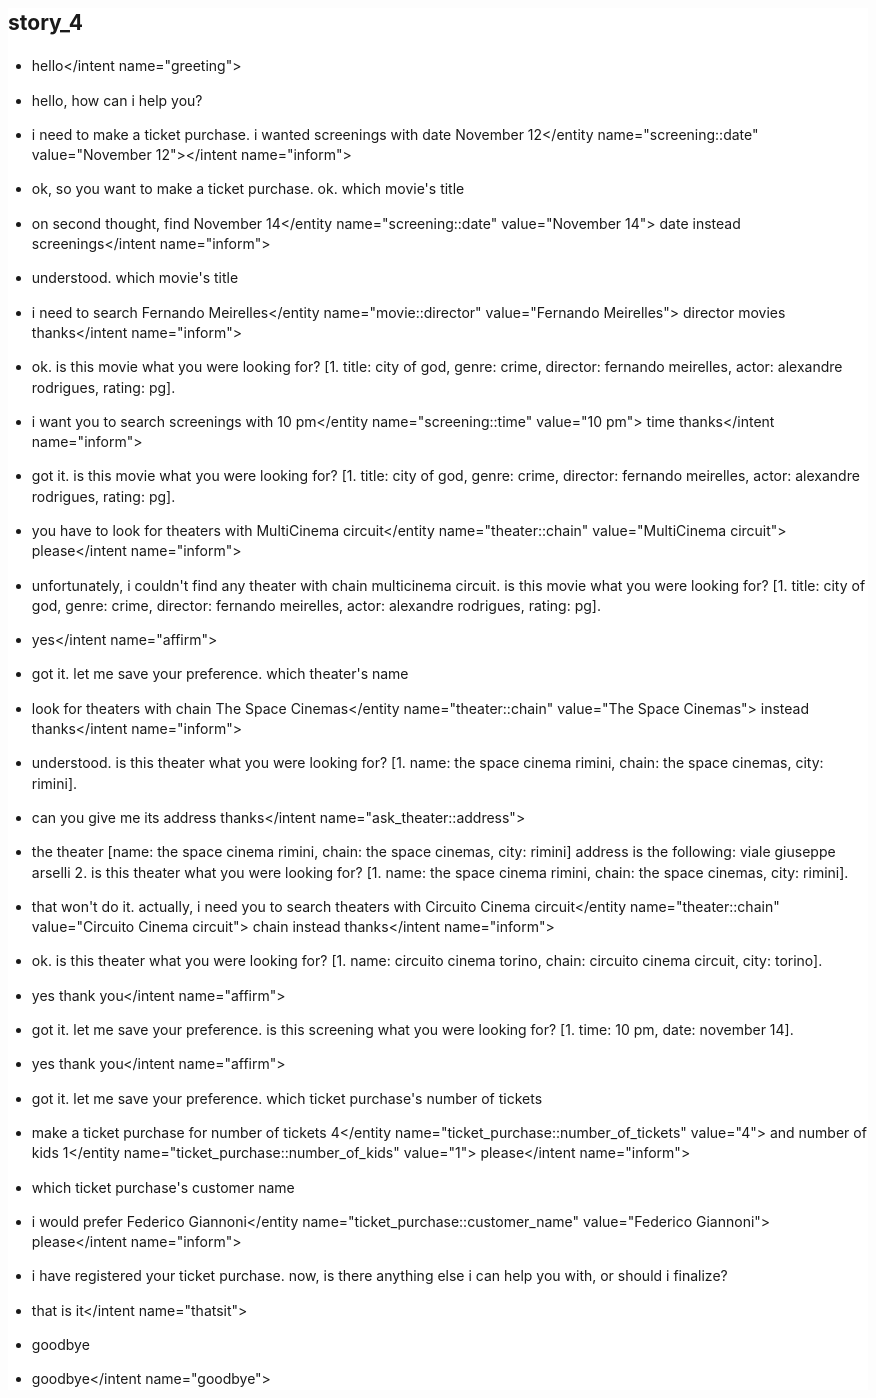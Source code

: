 ## story_4
* <intent name="greeting">hello</intent name="greeting">
 - hello, how can i help you?
* <intent name="inform">i need to make a ticket purchase. i wanted screenings with date <entity name="screening::date" value="November 12">November 12</entity name="screening::date" value="November 12"></intent name="inform">
 - ok, so you want to make a ticket purchase. ok. which movie's title
* <intent name="inform">on second thought, find <entity name="screening::date" value="November 14">November 14</entity name="screening::date" value="November 14"> date instead screenings</intent name="inform">
 - understood. which movie's title
* <intent name="inform">i need to search <entity name="movie::director" value="Fernando Meirelles">Fernando Meirelles</entity name="movie::director" value="Fernando Meirelles"> director movies thanks</intent name="inform">
 - ok. is this movie what you were looking for? [1. title: city of god, genre: crime, director: fernando meirelles, actor: alexandre rodrigues, rating: pg].
* <intent name="inform">i want you to search screenings with <entity name="screening::time" value="10 pm">10 pm</entity name="screening::time" value="10 pm"> time thanks</intent name="inform">
 - got it. is this movie what you were looking for? [1. title: city of god, genre: crime, director: fernando meirelles, actor: alexandre rodrigues, rating: pg].
* <intent name="inform">you have to look for theaters with <entity name="theater::chain" value="MultiCinema circuit">MultiCinema circuit</entity name="theater::chain" value="MultiCinema circuit"> please</intent name="inform">
 - unfortunately, i couldn't find any theater with chain multicinema circuit. is this movie what you were looking for? [1. title: city of god, genre: crime, director: fernando meirelles, actor: alexandre rodrigues, rating: pg].
* <intent name="affirm">yes</intent name="affirm">
 - got it. let me save your preference. which theater's name
* <intent name="inform">look for theaters with chain <entity name="theater::chain" value="The Space Cinemas">The Space Cinemas</entity name="theater::chain" value="The Space Cinemas"> instead thanks</intent name="inform">
 - understood. is this theater what you were looking for? [1. name: the space cinema rimini, chain: the space cinemas, city: rimini].
* <intent name="ask_theater::address">can you give me its address thanks</intent name="ask_theater::address">
 - the theater [name: the space cinema rimini, chain: the space cinemas, city: rimini] address is the following: viale giuseppe arselli 2. is this theater what you were looking for? [1. name: the space cinema rimini, chain: the space cinemas, city: rimini].
* <intent name="inform">that won't do it. actually, i need you to search theaters with <entity name="theater::chain" value="Circuito Cinema circuit">Circuito Cinema circuit</entity name="theater::chain" value="Circuito Cinema circuit"> chain instead thanks</intent name="inform">
 - ok. is this theater what you were looking for? [1. name: circuito cinema torino, chain: circuito cinema circuit, city: torino].
* <intent name="affirm">yes thank you</intent name="affirm">
 - got it. let me save your preference. is this screening what you were looking for? [1. time: 10 pm, date: november 14].
* <intent name="affirm">yes thank you</intent name="affirm">
 - got it. let me save your preference. which ticket purchase's number of tickets
* <intent name="inform">make a ticket purchase for number of tickets <entity name="ticket_purchase::number_of_tickets" value="4">4</entity name="ticket_purchase::number_of_tickets" value="4"> and number of kids <entity name="ticket_purchase::number_of_kids" value="1">1</entity name="ticket_purchase::number_of_kids" value="1"> please</intent name="inform">
 - which ticket purchase's customer name
* <intent name="inform">i would prefer <entity name="ticket_purchase::customer_name" value="Federico Giannoni">Federico Giannoni</entity name="ticket_purchase::customer_name" value="Federico Giannoni"> please</intent name="inform">
 - i have registered your ticket purchase. now, is there anything else i can help you with, or should i finalize?
* <intent name="thatsit">that is it</intent name="thatsit">
 - goodbye
* <intent name="goodbye">goodbye</intent name="goodbye">
